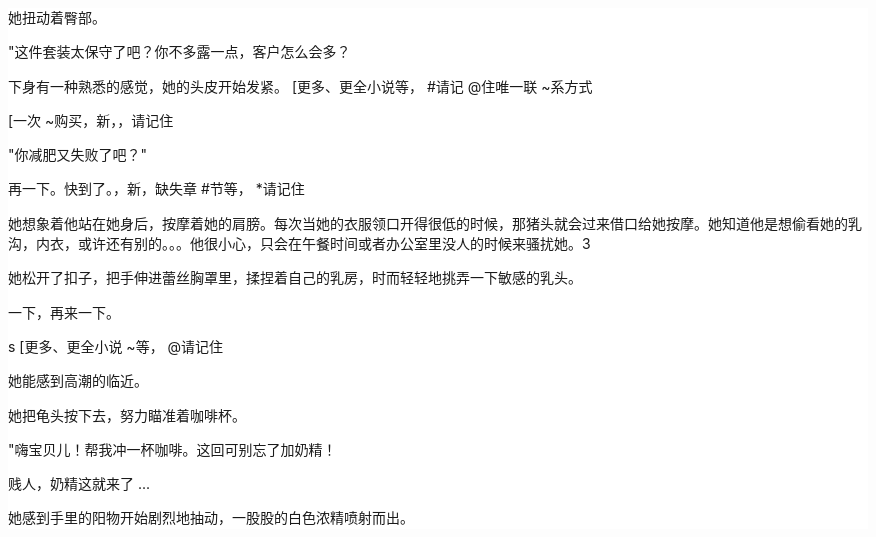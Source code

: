 
她扭动着臀部。





"这件套装太保守了吧？你不多露一点，客户怎么会多？



下身有一种熟悉的感觉，她的头皮开始发紧。 [更多、更全小说等， #请记 @住唯一联 ~系方式



 [一次 ~购买，新，，请记住



"你减肥又失败了吧？"



再一下。快到了。，新，缺失章 #节等， *请记住





她想象着他站在她身后，按摩着她的肩膀。每次当她的衣服领口开得很低的时候，那猪头就会过来借口给她按摩。她知道他是想偷看她的乳沟，内衣，或许还有别的。。。他很小心，只会在午餐时间或者办公室里没人的时候来骚扰她。3





她松开了扣子，把手伸进蕾丝胸罩里，揉捏着自己的乳房，时而轻轻地挑弄一下敏感的乳头。



一下，再来一下。

s [更多、更全小说 ~等， @请记住



她能感到高潮的临近。





她把龟头按下去，努力瞄准着咖啡杯。



"嗨宝贝儿！帮我冲一杯咖啡。这回可别忘了加奶精！





贱人，奶精这就来了 ...











她感到手里的阳物开始剧烈地抽动，一股股的白色浓精喷射而出。



